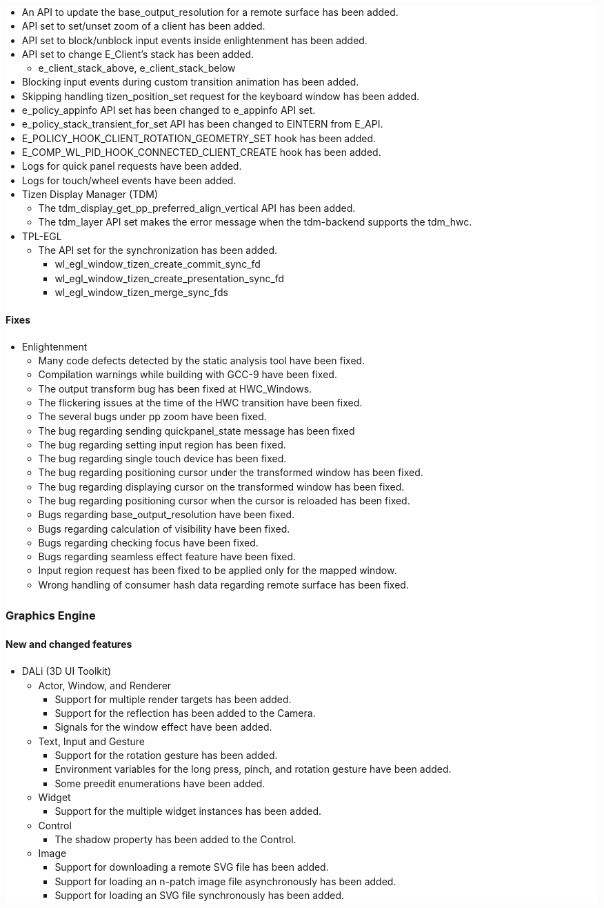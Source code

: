   - An API to update the base_output_resolution for a remote surface has been added.
  - API set to set/unset zoom of a client has been added.
  - API set to block/unblock input events inside enlightenment has been added.
  - API set to change E_Client’s stack has been added.
    - e_client_stack_above,  e_client_stack_below
  - Blocking input events during custom transition animation has been added.
  - Skipping handling tizen_position_set request for the keyboard window has been added.
  - e_policy_appinfo API set has been changed to e_appinfo API set.
  - e_policy_stack_transient_for_set API has been changed to EINTERN from E_API.
  - E_POLICY_HOOK_CLIENT_ROTATION_GEOMETRY_SET hook has been added.
  - E_COMP_WL_PID_HOOK_CONNECTED_CLIENT_CREATE hook has been added.
  - Logs for quick panel requests have been added.
  - Logs for touch/wheel events have been added.
- Tizen Display Manager (TDM)
  - The tdm_display_get_pp_preferred_align_vertical API has been added.
  - The tdm_layer API set makes the error message when the tdm-backend supports the tdm_hwc.
- TPL-EGL
  - The API set for the synchronization has been added.
    - wl_egl_window_tizen_create_commit_sync_fd
    - wl_egl_window_tizen_create_presentation_sync_fd
    - wl_egl_window_tizen_merge_sync_fds

#### Fixes

- Enlightenment
  - Many code defects detected by the static analysis tool have been fixed.
  - Compilation warnings while building with GCC-9 have been fixed.
  - The output transform bug has been fixed at HWC_Windows.
  - The flickering issues at the time of the HWC transition have been fixed.
  - The several bugs under pp zoom have been fixed.
  - The bug regarding sending quickpanel_state message has been fixed
  - The bug regarding setting input region has been fixed.
  - The bug regarding single touch device has been fixed.
  - The bug regarding positioning cursor under the transformed window has been fixed.
  - The bug regarding displaying cursor on the transformed window has been fixed.
  - The bug regarding positioning cursor when the cursor is reloaded has been fixed.
  - Bugs regarding base_output_resolution have been fixed.
  - Bugs regarding calculation of visibility have been fixed.
  - Bugs regarding checking focus have been fixed.
  - Bugs regarding seamless effect feature have been fixed.
  - Input region request has been fixed to be applied only for the mapped window.
  - Wrong handling of consumer hash data regarding remote surface has been fixed.


### Graphics Engine

#### New and changed features

- DALi (3D UI Toolkit)
  - Actor, Window, and Renderer
    - Support for multiple render targets has been added.
    - Support for the reflection has been added to the Camera.
    - Signals for the window effect have been added.
  - Text, Input and Gesture
    - Support for the rotation gesture has been added.
    - Environment variables for the long press, pinch, and rotation gesture have been added.
    - Some preedit enumerations have been added.
  - Widget
    - Support for the multiple widget instances has been added.
  - Control
    - The shadow property has been added to the Control.
  - Image
    - Support for downloading a remote SVG file has been added.
    - Support for loading an n-patch image file asynchronously has been added.
    - Support for loading an SVG file synchronously has been added.